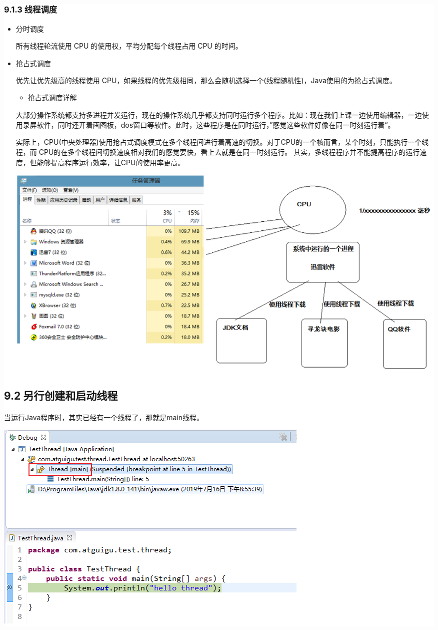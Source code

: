 ### 9.1.3 线程调度

- 分时调度

  所有线程轮流使用 CPU 的使用权，平均分配每个线程占用 CPU 的时间。

- 抢占式调度

  优先让优先级高的线程使用 CPU，如果线程的优先级相同，那么会随机选择一个(线程随机性)，Java使用的为抢占式调度。

  -  抢占式调度详解

    大部分操作系统都支持多进程并发运行，现在的操作系统几乎都支持同时运行多个程序。比如：现在我们上课一边使用编辑器，一边使用录屏软件，同时还开着画图板，dos窗口等软件。此时，这些程序是在同时运行，”感觉这些软件好像在同一时刻运行着“。

    实际上，CPU(中央处理器)使用抢占式调度模式在多个线程间进行着高速的切换。对于CPU的一个核而言，某个时刻，只能执行一个线程，而 CPU的在多个线程间切换速度相对我们的感觉要快，看上去就是在同一时刻运行。
    其实，多线程程序并不能提高程序的运行速度，但能够提高程序运行效率，让CPU的使用率更高。

    ![抢占式调度](imgs/抢占式调度.bmp)

## 9.2 另行创建和启动线程

当运行Java程序时，其实已经有一个线程了，那就是main线程。

![1563281796505](imgs/1563281796505.png)
